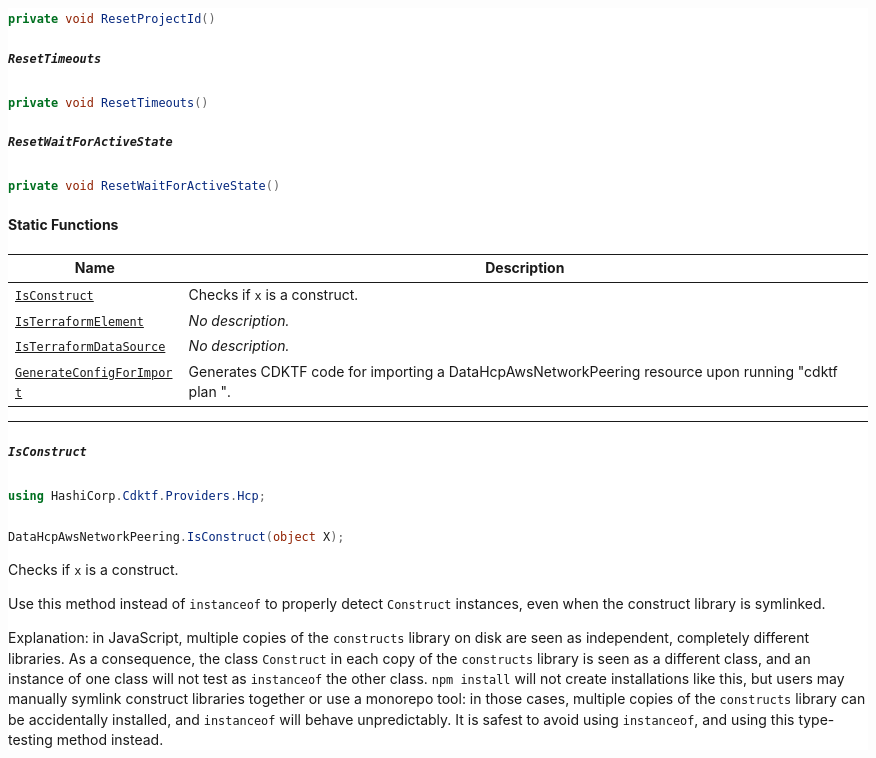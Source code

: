 ```csharp
private void ResetProjectId()
```

##### `ResetTimeouts` <a name="ResetTimeouts" id="@cdktf/provider-hcp.dataHcpAwsNetworkPeering.DataHcpAwsNetworkPeering.resetTimeouts"></a>

```csharp
private void ResetTimeouts()
```

##### `ResetWaitForActiveState` <a name="ResetWaitForActiveState" id="@cdktf/provider-hcp.dataHcpAwsNetworkPeering.DataHcpAwsNetworkPeering.resetWaitForActiveState"></a>

```csharp
private void ResetWaitForActiveState()
```

#### Static Functions <a name="Static Functions" id="Static Functions"></a>

| **Name** | **Description** |
| --- | --- |
| <code><a href="#@cdktf/provider-hcp.dataHcpAwsNetworkPeering.DataHcpAwsNetworkPeering.isConstruct">IsConstruct</a></code> | Checks if `x` is a construct. |
| <code><a href="#@cdktf/provider-hcp.dataHcpAwsNetworkPeering.DataHcpAwsNetworkPeering.isTerraformElement">IsTerraformElement</a></code> | *No description.* |
| <code><a href="#@cdktf/provider-hcp.dataHcpAwsNetworkPeering.DataHcpAwsNetworkPeering.isTerraformDataSource">IsTerraformDataSource</a></code> | *No description.* |
| <code><a href="#@cdktf/provider-hcp.dataHcpAwsNetworkPeering.DataHcpAwsNetworkPeering.generateConfigForImport">GenerateConfigForImport</a></code> | Generates CDKTF code for importing a DataHcpAwsNetworkPeering resource upon running "cdktf plan <stack-name>". |

---

##### `IsConstruct` <a name="IsConstruct" id="@cdktf/provider-hcp.dataHcpAwsNetworkPeering.DataHcpAwsNetworkPeering.isConstruct"></a>

```csharp
using HashiCorp.Cdktf.Providers.Hcp;

DataHcpAwsNetworkPeering.IsConstruct(object X);
```

Checks if `x` is a construct.

Use this method instead of `instanceof` to properly detect `Construct`
instances, even when the construct library is symlinked.

Explanation: in JavaScript, multiple copies of the `constructs` library on
disk are seen as independent, completely different libraries. As a
consequence, the class `Construct` in each copy of the `constructs` library
is seen as a different class, and an instance of one class will not test as
`instanceof` the other class. `npm install` will not create installations
like this, but users may manually symlink construct libraries together or
use a monorepo tool: in those cases, multiple copies of the `constructs`
library can be accidentally installed, and `instanceof` will behave
unpredictably. It is safest to avoid using `instanceof`, and using
this type-testing method instead.
